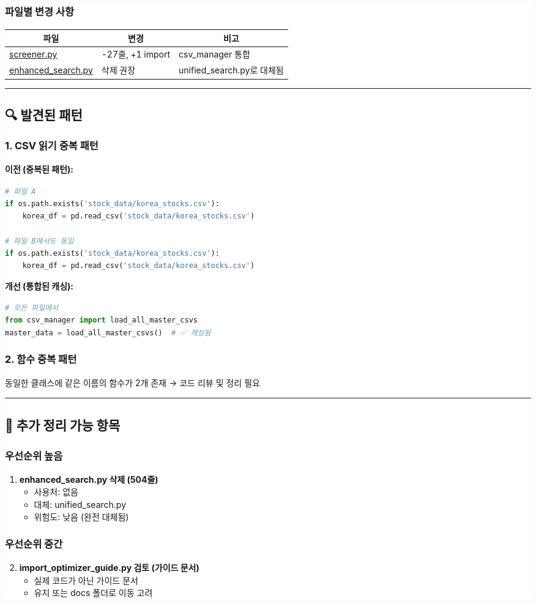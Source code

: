 ### 파일별 변경 사항

| 파일 | 변경 | 비고 |
|------|------|------|
| [screener.py](screener.py) | -27줄, +1 import | csv_manager 통합 |
| [enhanced_search.py](enhanced_search.py) | 삭제 권장 | unified_search.py로 대체됨 |

---

## 🔍 발견된 패턴

### 1. CSV 읽기 중복 패턴
**이전 (중복된 패턴):**
```python
# 파일 A
if os.path.exists('stock_data/korea_stocks.csv'):
    korea_df = pd.read_csv('stock_data/korea_stocks.csv')

# 파일 B에서도 동일
if os.path.exists('stock_data/korea_stocks.csv'):
    korea_df = pd.read_csv('stock_data/korea_stocks.csv')
```

**개선 (통합된 캐싱):**
```python
# 모든 파일에서
from csv_manager import load_all_master_csvs
master_data = load_all_master_csvs()  # ✅ 캐싱됨
```

### 2. 함수 중복 패턴
동일한 클래스에 같은 이름의 함수가 2개 존재
→ 코드 리뷰 및 정리 필요

---

## 🎯 추가 정리 가능 항목

### 우선순위 높음

1. **enhanced_search.py 삭제 (504줄)**
   - 사용처: 없음
   - 대체: unified_search.py
   - 위험도: 낮음 (완전 대체됨)

### 우선순위 중간

2. **import_optimizer_guide.py 검토 (가이드 문서)**
   - 실제 코드가 아닌 가이드 문서
   - 유지 또는 docs 폴더로 이동 고려
